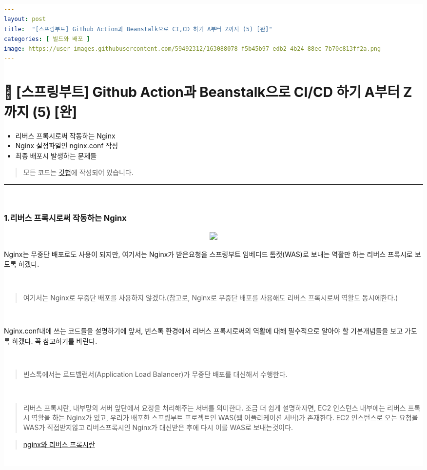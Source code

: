 ```yaml
---
layout: post
title:  "[스프링부트] Github Action과 Beanstalk으로 CI,CD 하기 A부터 Z까지 (5) [완]"
categories: [ 빌드와 배포 ]
image: https://user-images.githubusercontent.com/59492312/163088078-f5b45b97-edb2-4b24-88ec-7b70c813ff2a.png
---
```


# 📖 [스프링부트] Github Action과 Beanstalk으로 CI/CD 하기 A부터 Z까지 (5) [완]

* 리버스 프록시로써 작동하는 Nginx
* Nginx 설정파일인 nginx.conf 작성
* 최종 배포시 발생하는 문제들

> 모든 코드는 [깃헙](https://github.com/sooolog/dev-spring-springboot)에 작성되어 있습니다.

* * *

<br>



### 1.리버스 프록시로써 작동하는 Nginx

<p align="center">
<img src="https://user-images.githubusercontent.com/59492312/152483197-fe279aef-46bc-4a51-8b4e-f5d4bd19c091.png">
</p>

Nginx는 무중단 배포로도 사용이 되지만, 여기서는 Nginx가 받은요청을 스프링부트 임베디드 톰캣(WAS)로
보내는 역활만 하는 리버스 프록시로 보도록 하겠다.

<br>

> 여기서는 Nginx로 무중단 배포를 사용하지 않겠다.(참고로, Nginx로 무중단 배포를 사용해도 리버스 프록시로써 역활도 동시에한다.)

<br>

Nginx.conf내에 쓰는 코드들을 설명하기에 앞서, 빈스톡 환경에서 리버스 프록시로써의 역활에 대해
필수적으로 알아야 할 기본개념들을 보고 가도록 하겠다. 꼭 참고하기를 바란다.

<br>

> 빈스톡에서는 로드벨런서(Application Load Balancer)가 무중단 배포를 대신해서 수행한다.

<br>

> 리버스 프록시란, 내부망의 서버 앞단에서 요청을 처리해주는 서버를 의미한다. 조금 더
> 쉽게 설명하자면, EC2 인스턴스 내부에는 리버스 프록시 역활을 하는 Nginx가 있고, 우리가 배포한
> 스프링부트 프로젝트인 WAS(웹 어플리케이션 서버)가 존재한다. EC2 인스턴스로 오는 요청을 WAS가 직접받지않고
> 리버스프록시인 Nginx가 대신받은 후에 다시 이를 WAS로 보내는것이다.

> [nginx와 리버스 프록시란](https://juneyr.dev/nginx-basics)

<br>
